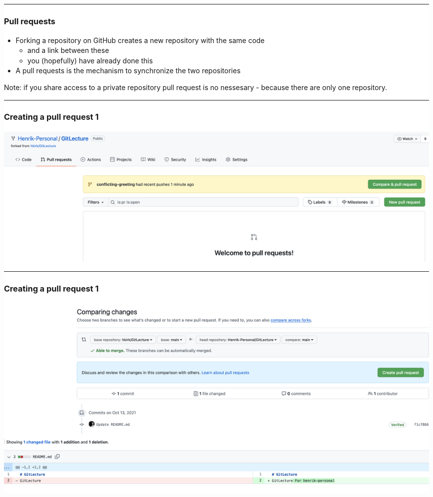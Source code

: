 ----

### Pull requests

* Forking a repository on GitHub creates a new repository with the same code
    * and a link between these
    * you (hopefully) have already done this
* A pull requests is the mechanism to synchronize the two repositories

Note: if you share access to a private repository pull request is no nessesary - because there are only one repository.

----

### Creating a pull request 1

![New pull request](./img/create-pull-request.png "New pull request")

----

### Creating a pull request 1

![Validate pull request](./img/create-pull-request2.png "Validate pull request")
